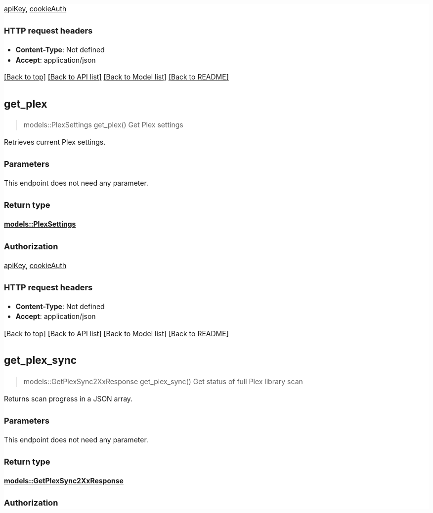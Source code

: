 [apiKey](../README.md#apiKey), [cookieAuth](../README.md#cookieAuth)

### HTTP request headers

- **Content-Type**: Not defined
- **Accept**: application/json

[[Back to top]](#) [[Back to API list]](../README.md#documentation-for-api-endpoints) [[Back to Model list]](../README.md#documentation-for-models) [[Back to README]](../README.md)


## get_plex

> models::PlexSettings get_plex()
Get Plex settings

Retrieves current Plex settings.

### Parameters

This endpoint does not need any parameter.

### Return type

[**models::PlexSettings**](PlexSettings.md)

### Authorization

[apiKey](../README.md#apiKey), [cookieAuth](../README.md#cookieAuth)

### HTTP request headers

- **Content-Type**: Not defined
- **Accept**: application/json

[[Back to top]](#) [[Back to API list]](../README.md#documentation-for-api-endpoints) [[Back to Model list]](../README.md#documentation-for-models) [[Back to README]](../README.md)


## get_plex_sync

> models::GetPlexSync2XxResponse get_plex_sync()
Get status of full Plex library scan

Returns scan progress in a JSON array.

### Parameters

This endpoint does not need any parameter.

### Return type

[**models::GetPlexSync2XxResponse**](GetPlexSync_2XX_response.md)

### Authorization
